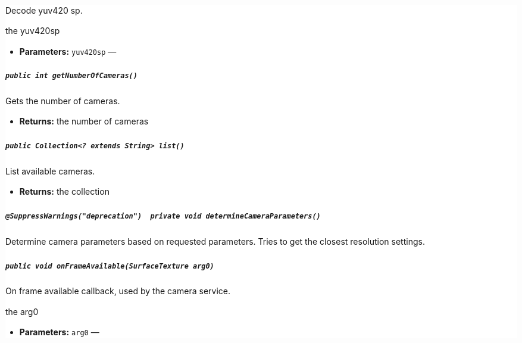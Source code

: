 Decode yuv420 sp. 

the yuv420sp

 * **Parameters:** `yuv420sp` — 

##### `public int getNumberOfCameras()`

Gets the number of cameras.

 * **Returns:** the number of cameras

##### `public Collection<? extends String> list()`

List available cameras.

 * **Returns:** the collection<string>

##### `@SuppressWarnings("deprecation")  private void determineCameraParameters()`

Determine camera parameters based on requested parameters. Tries to get the closest resolution settings.

##### `public void onFrameAvailable(SurfaceTexture arg0)`

On frame available callback, used by the camera service. 

the arg0

 * **Parameters:** `arg0` — 
